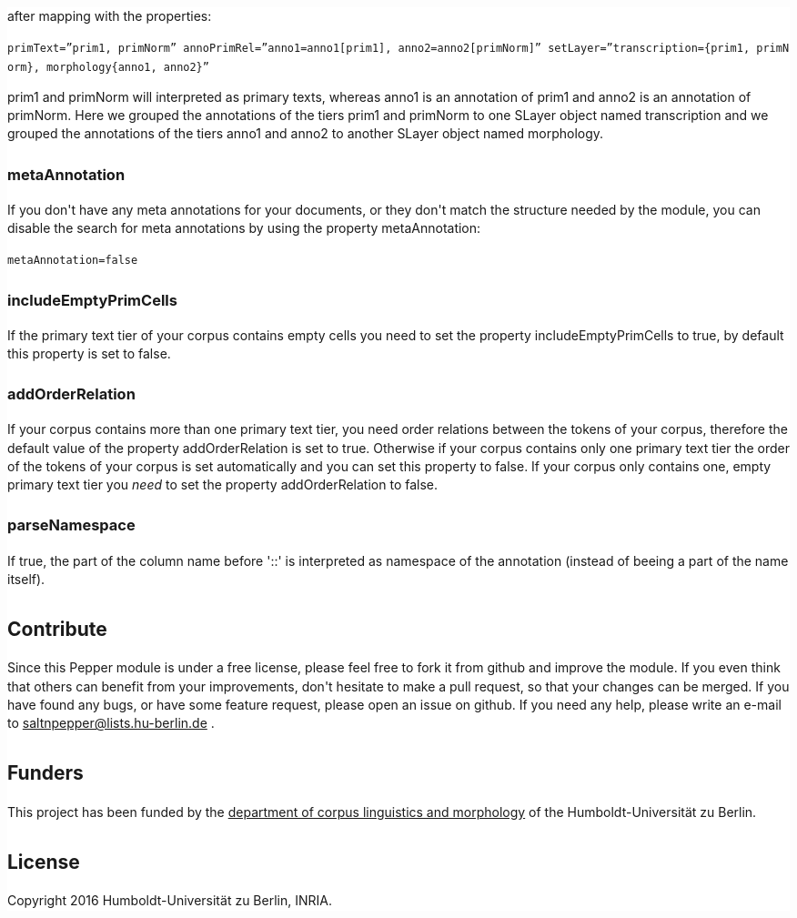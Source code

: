 after mapping with the properties: 
```
primText=”prim1, primNorm” annoPrimRel=”anno1=anno1[prim1], anno2=anno2[primNorm]” setLayer=”transcription={prim1, primNorm}, morphology{anno1, anno2}” 
```
prim1 and primNorm will interpreted as primary texts, whereas anno1 is an annotation of prim1 and anno2 is an annotation of primNorm.
Here we grouped the annotations of the tiers prim1 and primNorm to one SLayer object named transcription and we grouped the annotations of the tiers anno1 and anno2 to another SLayer object named morphology.

### metaAnnotation
If you don't have any meta annotations for your documents, or they don't match the structure needed by the module, you can disable the search for meta annotations by using the property metaAnnotation:
```
metaAnnotation=false
```

### includeEmptyPrimCells
If the primary text tier of your corpus contains empty cells you need to set the property includeEmptyPrimCells to true, by default this property is set to false.

### addOrderRelation
If your corpus contains more than one primary text tier, you need order relations between the tokens of your corpus, therefore the default value of the property addOrderRelation is set to true. Otherwise if your corpus contains only one primary text tier the order of the tokens of your corpus is set automatically and you can set this property to false. If your corpus only contains one, empty primary text tier you *need* to set the property addOrderRelation to false.

### parseNamespace

If true, the part of the column name before '::' is interpreted as namespace of the annotation (instead of beeing a part of the name itself).

## Contribute
Since this Pepper module is under a free license, please feel free to fork it from github and improve the module. If you even think that others can benefit from your improvements, don't hesitate to make a pull request, so that your changes can be merged.
If you have found any bugs, or have some feature request, please open an issue on github. If you need any help, please write an e-mail to saltnpepper@lists.hu-berlin.de .

## Funders
This project has been funded by the [department of corpus linguistics and morphology](https://www.linguistik.hu-berlin.de/institut/professuren/korpuslinguistik/) of the Humboldt-Universität zu Berlin. 

## License
  Copyright 2016 Humboldt-Universität zu Berlin, INRIA.
